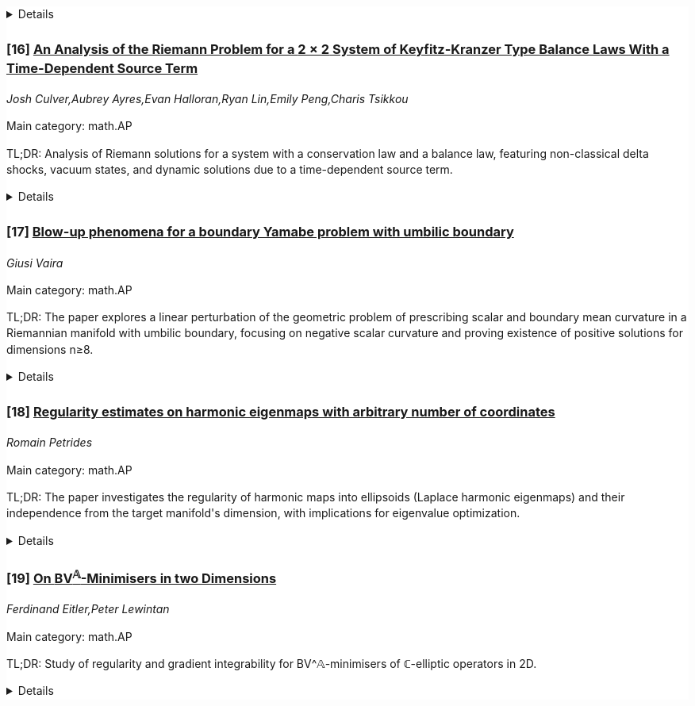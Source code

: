 
<details><summary>Details</summary></details>


### [16] [An Analysis of the Riemann Problem for a $2 \times 2$ System of Keyfitz-Kranzer Type Balance Laws With a Time-Dependent Source Term](https://arxiv.org/abs/2508.10347)
*Josh Culver,Aubrey Ayres,Evan Halloran,Ryan Lin,Emily Peng,Charis Tsikkou*

Main category: math.AP

TL;DR: Analysis of Riemann solutions for a system with a conservation law and a balance law, featuring non-classical delta shocks, vacuum states, and dynamic solutions due to a time-dependent source term.


<details><summary>Details</summary></details>


### [17] [Blow-up phenomena for a boundary Yamabe problem with umbilic boundary](https://arxiv.org/abs/2508.10387)
*Giusi Vaira*

Main category: math.AP

TL;DR: The paper explores a linear perturbation of the geometric problem of prescribing scalar and boundary mean curvature in a Riemannian manifold with umbilic boundary, focusing on negative scalar curvature and proving existence of positive solutions for dimensions n≥8.


<details><summary>Details</summary></details>


### [18] [Regularity estimates on harmonic eigenmaps with arbitrary number of coordinates](https://arxiv.org/abs/2508.10448)
*Romain Petrides*

Main category: math.AP

TL;DR: The paper investigates the regularity of harmonic maps into ellipsoids (Laplace harmonic eigenmaps) and their independence from the target manifold's dimension, with implications for eigenvalue optimization.


<details><summary>Details</summary></details>


### [19] [On $\mathrm{BV}^{\mathbb{A}}$-Minimisers in two Dimensions](https://arxiv.org/abs/2508.10508)
*Ferdinand Eitler,Peter Lewintan*

Main category: math.AP

TL;DR: Study of regularity and gradient integrability for BV^𝔸-minimisers of ℂ-elliptic operators in 2D.


<details><summary>Details</summary></details>
